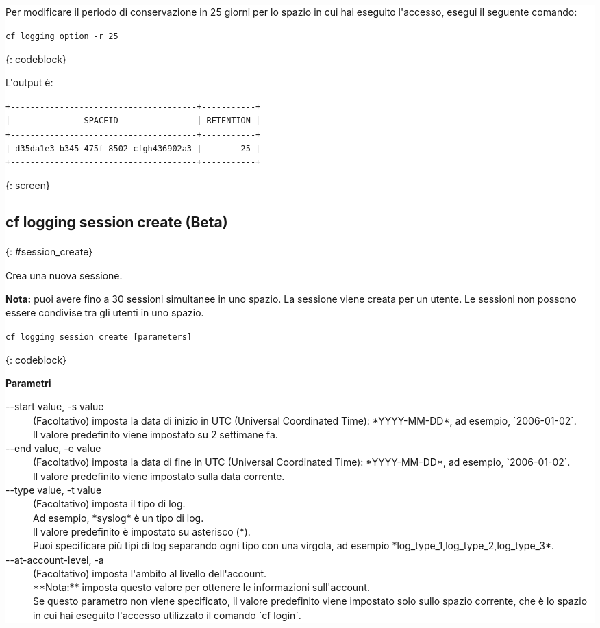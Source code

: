 
Per modificare il periodo di conservazione in 25 giorni per lo spazio in cui hai eseguito l'accesso, esegui il seguente comando:

```
cf logging option -r 25
```
{: codeblock}

L'output è:

```
+--------------------------------------+-----------+
|               SPACEID                | RETENTION |
+--------------------------------------+-----------+
| d35da1e3-b345-475f-8502-cfgh436902a3 |        25 |
+--------------------------------------+-----------+
```
{: screen}


## cf logging session create (Beta)
{: #session_create}

Crea una nuova sessione.

**Nota:** puoi avere fino a 30 sessioni simultanee in uno spazio. La sessione viene creata per un utente. Le sessioni non possono essere condivise tra gli utenti in uno spazio.

```
cf logging session create [parameters]
```
{: codeblock}

**Parametri**

<dl>
  <dt>--start value, -s value</dt>
  <dd>(Facoltativo) imposta la data di inizio in UTC (Universal Coordinated Time): *YYYY-MM-DD*, ad esempio, `2006-01-02`. <br>Il valore predefinito viene impostato su 2 settimane fa.
  </dd>
  
  <dt>--end value, -e value</dt>
  <dd>(Facoltativo) imposta la data di fine in UTC (Universal Coordinated Time): *YYYY-MM-DD*, ad esempio, `2006-01-02`. <br>Il valore predefinito viene impostato sulla data corrente.
  </dd>
  
  <dt>--type value, -t value</dt>
  <dd>(Facoltativo) imposta il tipo di log. <br>Ad esempio, *syslog* è un tipo di log. <br>Il valore predefinito è impostato su asterisco (*). <br>Puoi specificare più tipi di log separando ogni tipo con una virgola, ad esempio *log_type_1,log_type_2,log_type_3*.
  </dd>
  
  <dt>--at-account-level, -a </dt>
  <dd>(Facoltativo) imposta l'ambito al livello dell'account. <br>**Nota:** imposta questo valore per ottenere le informazioni sull'account. <br>Se questo parametro non viene specificato, il valore predefinito viene impostato solo sullo spazio corrente, che è lo spazio in cui hai eseguito l'accesso utilizzato il comando `cf login`.
  </dd>
</dl>
